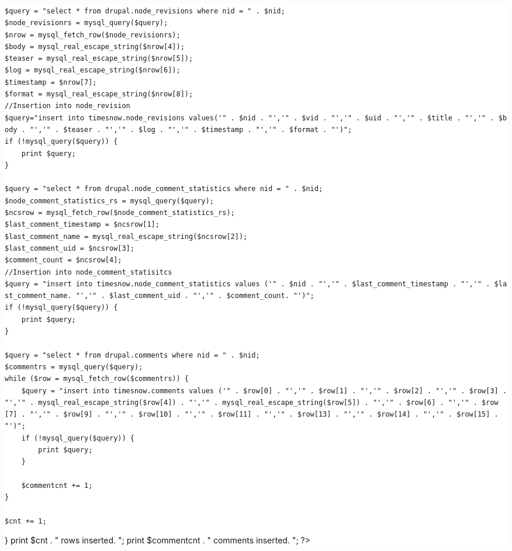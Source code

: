 
	$query = "select * from drupal.node_revisions where nid = " . $nid;
	$node_revisionrs = mysql_query($query);
	$nrow = mysql_fetch_row($node_revisionrs);
	$body = mysql_real_escape_string($nrow[4]);
	$teaser = mysql_real_escape_string($nrow[5]);
	$log = mysql_real_escape_string($nrow[6]);
	$timestamp = $nrow[7];
	$format = mysql_real_escape_string($nrow[8]);
	//Insertion into node_revision
	$query="insert into timesnow.node_revisions values('" . $nid . "','" . $vid . "','" . $uid . "','" . $title . "','" . $body . "','" . $teaser . "','" . $log . "','" . $timestamp . "','" . $format . "')";
	if (!mysql_query($query)) {
		print $query;
	}

	$query = "select * from drupal.node_comment_statistics where nid = " . $nid;
	$node_comment_statistics_rs = mysql_query($query);
	$ncsrow = mysql_fetch_row($node_comment_statistics_rs);
	$last_comment_timestamp = $ncsrow[1];
	$last_comment_name = mysql_real_escape_string($ncsrow[2]);
	$last_comment_uid = $ncsrow[3];
	$comment_count = $ncsrow[4];
	//Insertion into node_comment_statisitcs
	$query = "insert into timesnow.node_comment_statistics values ('" . $nid . "','" . $last_comment_timestamp . "','" . $last_comment_name. "','" . $last_comment_uid . "','" . $comment_count. "')";
	if (!mysql_query($query)) {
		print $query;
	}

	$query = "select * from drupal.comments where nid = " . $nid;
	$commentrs = mysql_query($query);
	while ($row = mysql_fetch_row($commentrs)) {
		$query = "insert into timesnow.comments values ('" . $row[0] . "','" . $row[1] . "','" . $row[2] . "','" . $row[3] . "','" . mysql_real_escape_string($row[4]) . "','" . mysql_real_escape_string($row[5]) . "','" . $row[6] . "','" . $row[7] . "','" . $row[9] . "','" . $row[10] . "','" . $row[11] . "','" . $row[13] . "','" . $row[14] . "','" . $row[15] . "')";
		if (!mysql_query($query)) {
			print $query;
		}

		$commentcnt += 1;
	}

	$cnt += 1;
}
print $cnt . " rows inserted.
";
print $commentcnt . " comments inserted.
";
?>
</php>
